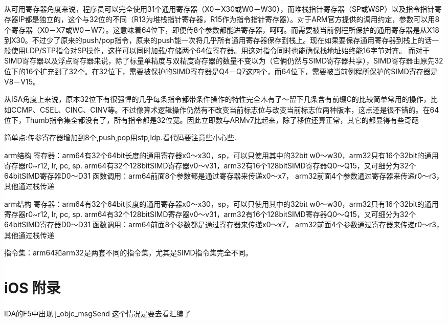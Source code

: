 ```

```

从可用寄存器角度来说，程序员可以完全使用31个通用寄存器（X0－X30或W0－W30），而堆栈指针寄存器（SP或WSP）以及指令指针寄存器IP都是独立的，这个与32位的不同（R13为堆栈指针寄存器，R15作为指令指针寄存器）。对于ARM官方提供的调用约定，参数可以用8个寄存器（X0－X7或W0－W7）。这意味着64位下，即便传8个参数都能进寄存器，呵呵。而需要被当前例程所保护的通用寄存器是从X18到X30。不过少了原来的push/pop指令，原来的push能一次将几乎所有通用寄存器保存到栈上。现在如果要保存通用寄存器到栈上的话一般使用LDP/STP指令对SP操作，这样可以同时加载/存储两个64位寄存器。用这对指令同时也能确保栈地址始终能16字节对齐。 而对于SIMD寄存器以及浮点寄存器来说，除了标量单精度与双精度寄存器的数量不变以为（它俩仍然与SIMD寄存器共享），SIMD寄存器由原先32位下的16个扩充到了32个。在32位下，需要被保护的SIMD寄存器是Q4－Q7这四个，而64位下，需要被当前例程所保护的SIMD寄存器是V8－V15。


从ISA角度上来说，原本32位下有很强悍的几乎每条指令都带条件操作的特性完全木有了～留下几条含有前缀C的比较简单常用的操作，比如CCMP、CSEL、CINC、CINV等。不过像算术逻辑操作仍然有不改变当前标志位与改变当前标志位两种版本，这点还是很不错的。在64位下，Thumb指令集全都没有了，所有指令都是32位宽。因此立即数与ARMv7比起来，除了移位还算正常，其它的都显得有些奇葩

简单点:传参寄存器增加到8个,push,pop用stp,ldp.看代码要注意些小心些.

arm结构 寄存器：arm64有32个64bit长度的通用寄存器x0～x30，sp，可以只使用其中的32bit w0～w30，arm32只有16个32bit的通用寄存器r0~r12, lr, pc, sp. arm64有32个128bitSIMD寄存器v0～v31，arm32有16个128bitSIMD寄存器Q0～Q15，又可细分为32个64bitSIMD寄存器D0～D31 函数调用：arm64前面8个参数都是通过寄存器来传递x0～x7， arm32前面4个参数通过寄存器来传递r0～r3，其他通过栈传递

arm结构 寄存器：arm64有32个64bit长度的通用寄存器x0～x30，sp，可以只使用其中的32bit w0～w30，arm32只有16个32bit的通用寄存器r0~r12, lr, pc, sp. arm64有32个128bitSIMD寄存器v0～v31，arm32有16个128bitSIMD寄存器Q0～Q15，又可细分为32个64bitSIMD寄存器D0～D31 函数调用：arm64前面8个参数都是通过寄存器来传递x0～x7， arm32前面4个参数通过寄存器来传递r0～r3，其他通过栈传递

指令集：arm64和arm32是两套不同的指令集，尤其是SIMD指令集完全不同。

# iOS 附录
IDA的F5中出现 j\_objc\_msgSend 这个情况是要去看汇编了
